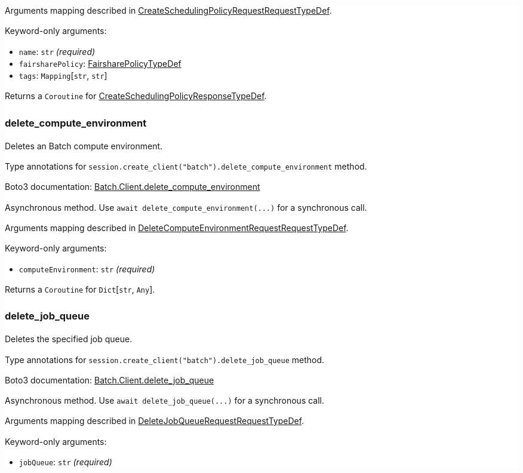 Arguments mapping described in
[CreateSchedulingPolicyRequestRequestTypeDef](./type_defs.md#createschedulingpolicyrequestrequesttypedef).

Keyword-only arguments:

- `name`: `str` *(required)*
- `fairsharePolicy`:
  [FairsharePolicyTypeDef](./type_defs.md#fairsharepolicytypedef)
- `tags`: `Mapping`\[`str`, `str`\]

Returns a `Coroutine` for
[CreateSchedulingPolicyResponseTypeDef](./type_defs.md#createschedulingpolicyresponsetypedef).

<a id="delete\_compute\_environment"></a>

### delete_compute_environment

Deletes an Batch compute environment.

Type annotations for
`session.create_client("batch").delete_compute_environment` method.

Boto3 documentation:
[Batch.Client.delete_compute_environment](https://boto3.amazonaws.com/v1/documentation/api/latest/reference/services/batch.html#Batch.Client.delete_compute_environment)

Asynchronous method. Use `await delete_compute_environment(...)` for a
synchronous call.

Arguments mapping described in
[DeleteComputeEnvironmentRequestRequestTypeDef](./type_defs.md#deletecomputeenvironmentrequestrequesttypedef).

Keyword-only arguments:

- `computeEnvironment`: `str` *(required)*

Returns a `Coroutine` for `Dict`\[`str`, `Any`\].

<a id="delete\_job\_queue"></a>

### delete_job_queue

Deletes the specified job queue.

Type annotations for `session.create_client("batch").delete_job_queue` method.

Boto3 documentation:
[Batch.Client.delete_job_queue](https://boto3.amazonaws.com/v1/documentation/api/latest/reference/services/batch.html#Batch.Client.delete_job_queue)

Asynchronous method. Use `await delete_job_queue(...)` for a synchronous call.

Arguments mapping described in
[DeleteJobQueueRequestRequestTypeDef](./type_defs.md#deletejobqueuerequestrequesttypedef).

Keyword-only arguments:

- `jobQueue`: `str` *(required)*
